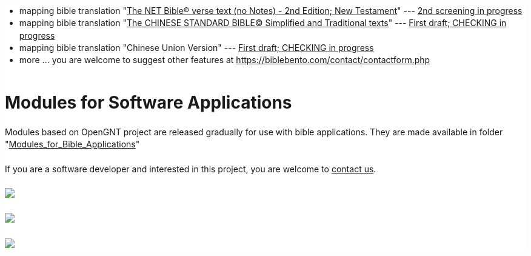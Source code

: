 - mapping bible translation "<a href='http://netbible.com/' target='_blank'>The NET Bible® verse text (no Notes) - 2nd Edition; New Testament</a>" --- <a href='https://github.com/eliranwong/OpenGNT/blob/master/OpenGNT_interlinear_NET2.csv.zip'>2nd screening in progress</a><br>
- mapping bible translation "<a href='http://chinesestandardbible.com'>The CHINESE STANDARD BIBLE© Simplified and Traditional texts</a>" --- <a href='https://github.com/eliranwong/OpenGNT/blob/master/OpenGNT_interlinear_CSBtc.csv.zip'>First draft; CHECKING in progress</a><br>
- mapping bible translation "Chinese Union Version" --- <a href='https://github.com/eliranwong/OpenGNT/blob/master/OpenGNT_interlinear_CUVtc.csv.zip'>First draft; CHECKING in progress</a><br>
- more ... you are welcome to suggest other features at <a href='https://biblebento.com/contact/contactform.php' target='_blank'>https://biblebento.com/contact/contactform.php</a>

# Modules for Software Applications

Modules based on OpenGNT project are released gradually for use with bible applications.  They are made available in folder "<a href='https://github.com/eliranwong/OpenGNT/tree/master/Modules_for_Bible_Applications'>Modules_for_Bible_Applications</a>"
<br><br>
If you are a software developer and interested in this project, you are welcome to <a href='https://biblebento.com/contact/contactform.php' target='_blank'>contact us</a>.
<br><br>
<img src="Screenshot/screenshot3.jpg">
<br><br>
<img src="Screenshot/screenshot4.jpg">
<br><br>
<img src="Screenshot/screenshot5.jpg">

